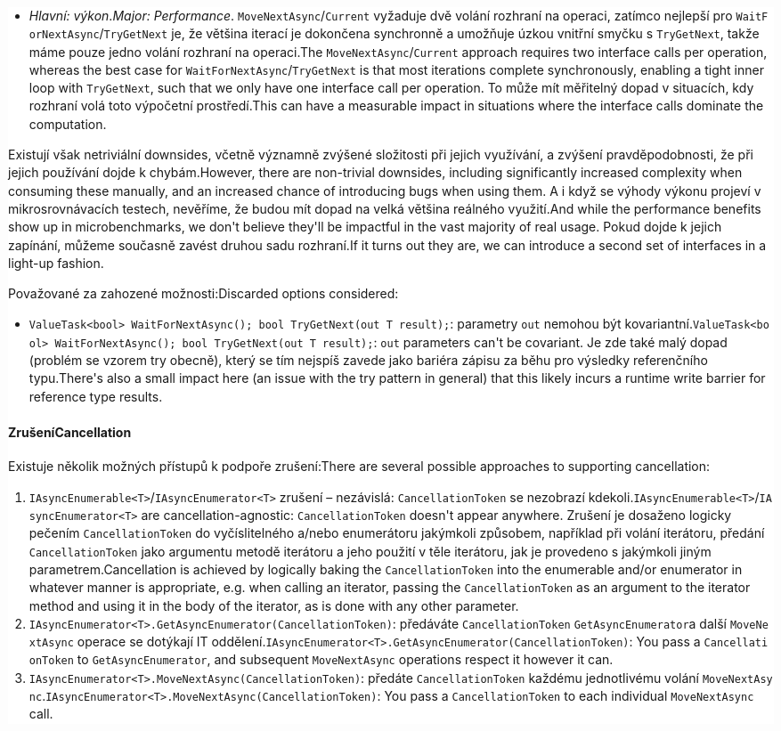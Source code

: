 - <span data-ttu-id="6c87f-159">_Hlavní: výkon_.</span><span class="sxs-lookup"><span data-stu-id="6c87f-159">_Major: Performance_.</span></span> <span data-ttu-id="6c87f-160">`MoveNextAsync`/`Current` vyžaduje dvě volání rozhraní na operaci, zatímco nejlepší pro `WaitForNextAsync`/`TryGetNext` je, že většina iterací je dokončena synchronně a umožňuje úzkou vnitřní smyčku s `TryGetNext`, takže máme pouze jedno volání rozhraní na operaci.</span><span class="sxs-lookup"><span data-stu-id="6c87f-160">The `MoveNextAsync`/`Current` approach requires two interface calls per operation, whereas the best case for `WaitForNextAsync`/`TryGetNext` is that most iterations complete synchronously, enabling a tight inner loop with `TryGetNext`, such that we only have one interface call per operation.</span></span>  <span data-ttu-id="6c87f-161">To může mít měřitelný dopad v situacích, kdy rozhraní volá toto výpočetní prostředí.</span><span class="sxs-lookup"><span data-stu-id="6c87f-161">This can have a measurable impact in situations where the interface calls dominate the computation.</span></span>

<span data-ttu-id="6c87f-162">Existují však netriviální downsides, včetně významně zvýšené složitosti při jejich využívání, a zvýšení pravděpodobnosti, že při jejich používání dojde k chybám.</span><span class="sxs-lookup"><span data-stu-id="6c87f-162">However, there are non-trivial downsides, including significantly increased complexity when consuming these manually, and an increased chance of introducing bugs when using them.</span></span>  <span data-ttu-id="6c87f-163">A i když se výhody výkonu projeví v mikrosrovnávacích testech, nevěříme, že budou mít dopad na velká většina reálného využití.</span><span class="sxs-lookup"><span data-stu-id="6c87f-163">And while the performance benefits show up in microbenchmarks, we don't believe they'll be impactful in the vast majority of real usage.</span></span>  <span data-ttu-id="6c87f-164">Pokud dojde k jejich zapínání, můžeme současně zavést druhou sadu rozhraní.</span><span class="sxs-lookup"><span data-stu-id="6c87f-164">If it turns out they are, we can introduce a second set of interfaces in a light-up fashion.</span></span>

<span data-ttu-id="6c87f-165">Považované za zahozené možnosti:</span><span class="sxs-lookup"><span data-stu-id="6c87f-165">Discarded options considered:</span></span>
- <span data-ttu-id="6c87f-166">`ValueTask<bool> WaitForNextAsync(); bool TryGetNext(out T result);`: parametry `out` nemohou být kovariantní.</span><span class="sxs-lookup"><span data-stu-id="6c87f-166">`ValueTask<bool> WaitForNextAsync(); bool TryGetNext(out T result);`: `out` parameters can't be covariant.</span></span>  <span data-ttu-id="6c87f-167">Je zde také malý dopad (problém se vzorem try obecně), který se tím nejspíš zavede jako bariéra zápisu za běhu pro výsledky referenčního typu.</span><span class="sxs-lookup"><span data-stu-id="6c87f-167">There's also a small impact here (an issue with the try pattern in general) that this likely incurs a runtime write barrier for reference type results.</span></span>

#### <a name="cancellation"></a><span data-ttu-id="6c87f-168">Zrušení</span><span class="sxs-lookup"><span data-stu-id="6c87f-168">Cancellation</span></span>

<span data-ttu-id="6c87f-169">Existuje několik možných přístupů k podpoře zrušení:</span><span class="sxs-lookup"><span data-stu-id="6c87f-169">There are several possible approaches to supporting cancellation:</span></span>
1. <span data-ttu-id="6c87f-170">`IAsyncEnumerable<T>`/`IAsyncEnumerator<T>` zrušení – nezávislá: `CancellationToken` se nezobrazí kdekoli.</span><span class="sxs-lookup"><span data-stu-id="6c87f-170">`IAsyncEnumerable<T>`/`IAsyncEnumerator<T>` are cancellation-agnostic: `CancellationToken` doesn't appear anywhere.</span></span>  <span data-ttu-id="6c87f-171">Zrušení je dosaženo logicky pečením `CancellationToken` do vyčíslitelného a/nebo enumerátoru jakýmkoli způsobem, například při volání iterátoru, předání `CancellationToken` jako argumentu metodě iterátoru a jeho použití v těle iterátoru, jak je provedeno s jakýmkoli jiným parametrem.</span><span class="sxs-lookup"><span data-stu-id="6c87f-171">Cancellation is achieved by logically baking the `CancellationToken` into the enumerable and/or enumerator in whatever manner is appropriate, e.g. when calling an iterator, passing the `CancellationToken` as an argument to the iterator method and using it in the body of the iterator, as is done with any other parameter.</span></span>
2. <span data-ttu-id="6c87f-172">`IAsyncEnumerator<T>.GetAsyncEnumerator(CancellationToken)`: předáváte `CancellationToken` `GetAsyncEnumerator`a další `MoveNextAsync` operace se dotýkají IT oddělení.</span><span class="sxs-lookup"><span data-stu-id="6c87f-172">`IAsyncEnumerator<T>.GetAsyncEnumerator(CancellationToken)`: You pass a `CancellationToken` to `GetAsyncEnumerator`, and subsequent `MoveNextAsync` operations respect it however it can.</span></span>
3. <span data-ttu-id="6c87f-173">`IAsyncEnumerator<T>.MoveNextAsync(CancellationToken)`: předáte `CancellationToken` každému jednotlivému volání `MoveNextAsync`.</span><span class="sxs-lookup"><span data-stu-id="6c87f-173">`IAsyncEnumerator<T>.MoveNextAsync(CancellationToken)`: You pass a `CancellationToken` to each individual `MoveNextAsync` call.</span></span>